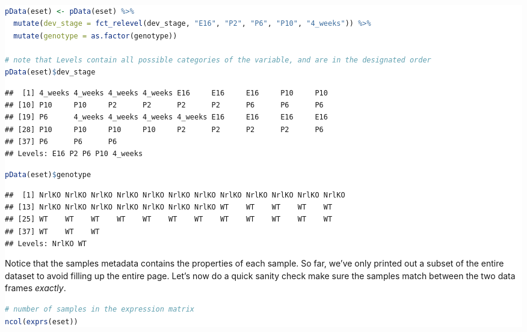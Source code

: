 ``` r
pData(eset) <- pData(eset) %>%
  mutate(dev_stage = fct_relevel(dev_stage, "E16", "P2", "P6", "P10", "4_weeks")) %>%
  mutate(genotype = as.factor(genotype))

# note that Levels contain all possible categories of the variable, and are in the designated order
pData(eset)$dev_stage
```

    ##  [1] 4_weeks 4_weeks 4_weeks 4_weeks E16     E16     E16     P10     P10    
    ## [10] P10     P10     P2      P2      P2      P2      P6      P6      P6     
    ## [19] P6      4_weeks 4_weeks 4_weeks 4_weeks E16     E16     E16     E16    
    ## [28] P10     P10     P10     P10     P2      P2      P2      P2      P6     
    ## [37] P6      P6      P6     
    ## Levels: E16 P2 P6 P10 4_weeks

``` r
pData(eset)$genotype
```

    ##  [1] NrlKO NrlKO NrlKO NrlKO NrlKO NrlKO NrlKO NrlKO NrlKO NrlKO NrlKO NrlKO
    ## [13] NrlKO NrlKO NrlKO NrlKO NrlKO NrlKO NrlKO WT    WT    WT    WT    WT   
    ## [25] WT    WT    WT    WT    WT    WT    WT    WT    WT    WT    WT    WT   
    ## [37] WT    WT    WT   
    ## Levels: NrlKO WT

Notice that the samples metadata contains the properties of each sample.
So far, we’ve only printed out a subset of the entire dataset to avoid
filling up the entire page. Let’s now do a quick sanity check make sure
the samples match between the two data frames *exactly*.

``` r
# number of samples in the expression matrix
ncol(exprs(eset))
```
